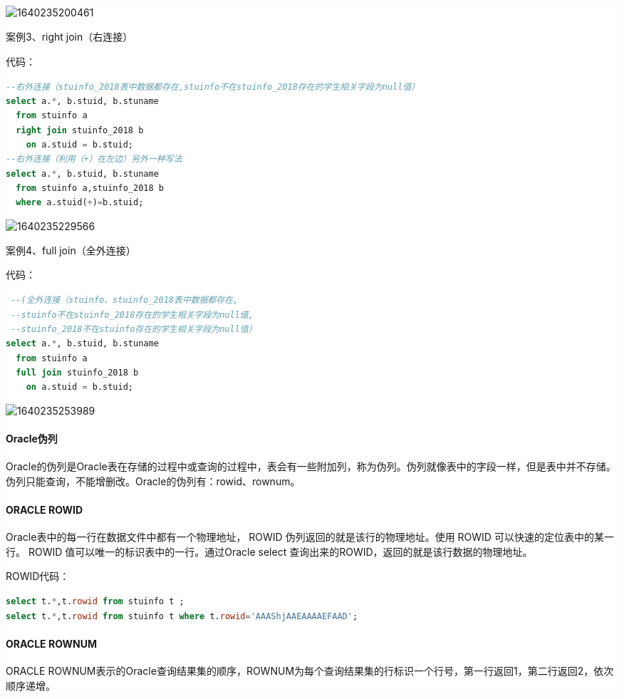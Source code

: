 ![1640235200461](Images/1640235200461.png)

案例3、right join（右连接）

代码：

```sql
--右外连接（stuinfo_2018表中数据都存在,stuinfo不在stuinfo_2018存在的学生相关字段为null值）
select a.*, b.stuid, b.stuname
  from stuinfo a
  right join stuinfo_2018 b
    on a.stuid = b.stuid;
--右外连接（利用（+）在左边）另外一种写法
select a.*, b.stuid, b.stuname
  from stuinfo a,stuinfo_2018 b 
  where a.stuid(+)=b.stuid;
```

![1640235229566](Images/1640235229566.png)

案例4、full join（全外连接）

代码：

```sql
 --(全外连接（stuinfo、stuinfo_2018表中数据都存在,
 --stuinfo不在stuinfo_2018存在的学生相关字段为null值,
 --stuinfo_2018不在stuinfo存在的学生相关字段为null值）
select a.*, b.stuid, b.stuname
  from stuinfo a
  full join stuinfo_2018 b
    on a.stuid = b.stuid;
```

![1640235253989](Images/1640235253989.png)

#### **Oracle伪列**

Oracle的伪列是Oracle表在存储的过程中或查询的过程中，表会有一些附加列，称为伪列。伪列就像表中的字段一样，但是表中并不存储。伪列只能查询，不能增删改。Oracle的伪列有：rowid、rownum。

#### ORACLE ROWID

Oracle表中的每一行在数据文件中都有一个物理地址， ROWID 伪列返回的就是该行的物理地址。使用 ROWID 可以快速的定位表中的某一行。 ROWID 值可以唯一的标识表中的一行。通过Oracle select 查询出来的ROWID，返回的就是该行数据的物理地址。

ROWID代码：

```sql
select t.*,t.rowid from stuinfo t ;
select t.*,t.rowid from stuinfo t where t.rowid='AAAShjAAEAAAAEFAAD';
```

#### ORACLE ROWNUM

ORACLE ROWNUM表示的Oracle查询结果集的顺序，ROWNUM为每个查询结果集的行标识一个行号，第一行返回1，第二行返回2，依次顺序递增。
